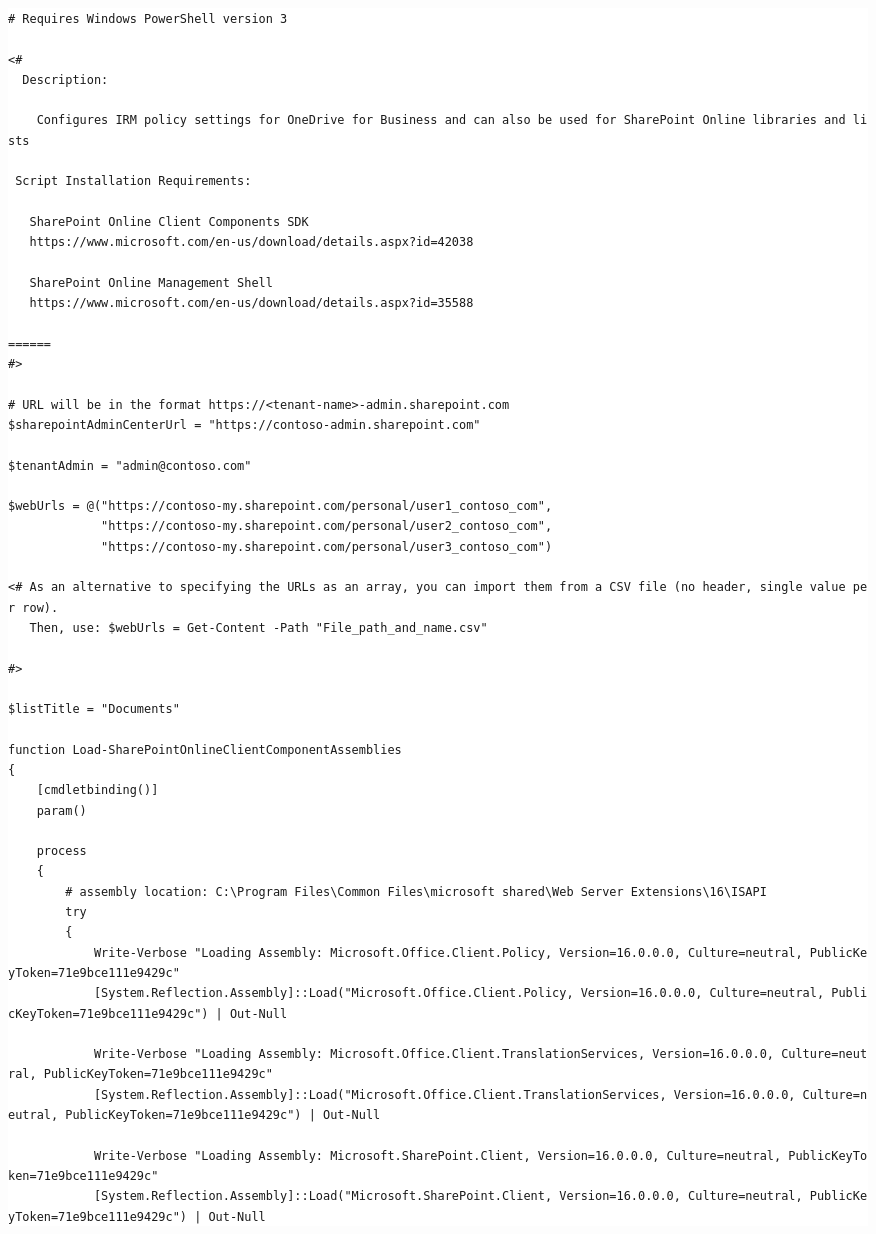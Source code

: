    ```
   # Requires Windows PowerShell version 3

   <#
     Description:

       Configures IRM policy settings for OneDrive for Business and can also be used for SharePoint Online libraries and lists

    Script Installation Requirements:

      SharePoint Online Client Components SDK
      https://www.microsoft.com/en-us/download/details.aspx?id=42038

      SharePoint Online Management Shell
      https://www.microsoft.com/en-us/download/details.aspx?id=35588

   ======
   #>

   # URL will be in the format https://<tenant-name>-admin.sharepoint.com
   $sharepointAdminCenterUrl = "https://contoso-admin.sharepoint.com"

   $tenantAdmin = "admin@contoso.com"

   $webUrls = @("https://contoso-my.sharepoint.com/personal/user1_contoso_com",
                "https://contoso-my.sharepoint.com/personal/user2_contoso_com",
                "https://contoso-my.sharepoint.com/personal/user3_contoso_com")

   <# As an alternative to specifying the URLs as an array, you can import them from a CSV file (no header, single value per row).
      Then, use: $webUrls = Get-Content -Path "File_path_and_name.csv"

   #>

   $listTitle = "Documents"

   function Load-SharePointOnlineClientComponentAssemblies
   {
       [cmdletbinding()]
       param()

       process
       {
           # assembly location: C:\Program Files\Common Files\microsoft shared\Web Server Extensions\16\ISAPI
           try
           {
               Write-Verbose "Loading Assembly: Microsoft.Office.Client.Policy, Version=16.0.0.0, Culture=neutral, PublicKeyToken=71e9bce111e9429c"
               [System.Reflection.Assembly]::Load("Microsoft.Office.Client.Policy, Version=16.0.0.0, Culture=neutral, PublicKeyToken=71e9bce111e9429c") | Out-Null

               Write-Verbose "Loading Assembly: Microsoft.Office.Client.TranslationServices, Version=16.0.0.0, Culture=neutral, PublicKeyToken=71e9bce111e9429c"
               [System.Reflection.Assembly]::Load("Microsoft.Office.Client.TranslationServices, Version=16.0.0.0, Culture=neutral, PublicKeyToken=71e9bce111e9429c") | Out-Null

               Write-Verbose "Loading Assembly: Microsoft.SharePoint.Client, Version=16.0.0.0, Culture=neutral, PublicKeyToken=71e9bce111e9429c"
               [System.Reflection.Assembly]::Load("Microsoft.SharePoint.Client, Version=16.0.0.0, Culture=neutral, PublicKeyToken=71e9bce111e9429c") | Out-Null

   ```